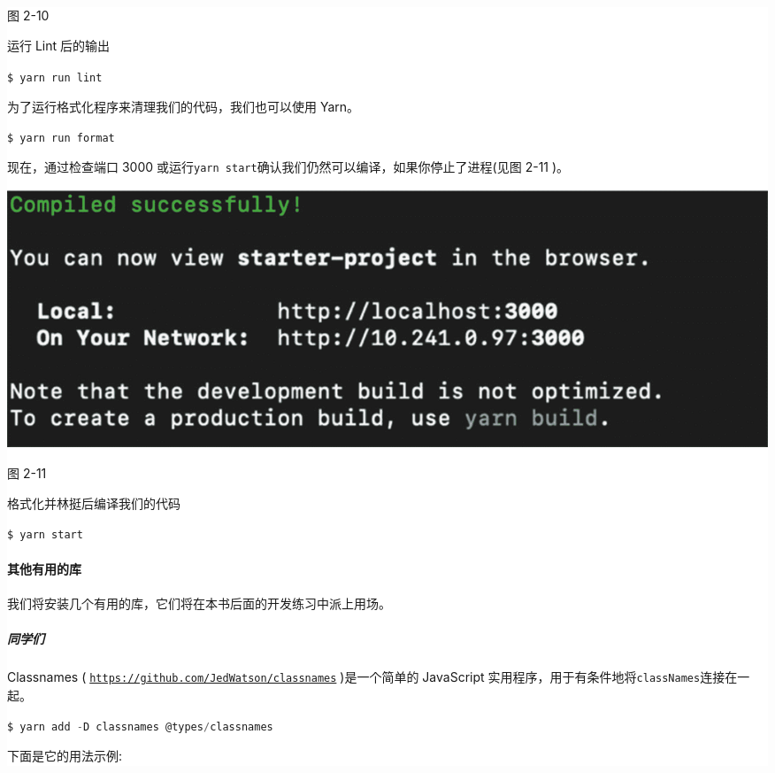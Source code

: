 图 2-10

运行 Lint 后的输出

```jsx
$ yarn run lint

```

为了运行格式化程序来清理我们的代码，我们也可以使用 Yarn。

```jsx
$ yarn run format

```

现在，通过检查端口 3000 或运行`yarn start`确认我们仍然可以编译，如果你停止了进程(见图 2-11 )。

![img/503823_1_En_2_Fig11_HTML.jpg](img/503823_1_En_2_Fig11_HTML.jpg)

图 2-11

格式化并林挺后编译我们的代码

```jsx
$ yarn start

```

#### 其他有用的库

我们将安装几个有用的库，它们将在本书后面的开发练习中派上用场。

##### 同学们

Classnames ( [`https://github.com/JedWatson/classnames`](https://github.com/JedWatson/classnames) )是一个简单的 JavaScript 实用程序，用于有条件地将`classNames`连接在一起。

```jsx
$ yarn add -D classnames @types/classnames

```

下面是它的用法示例:
